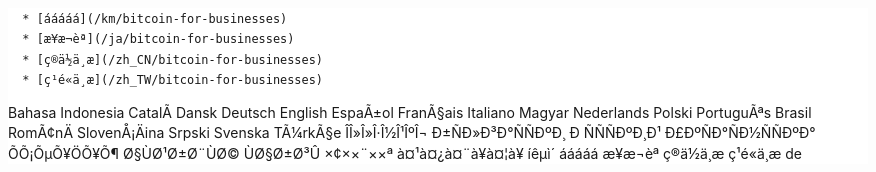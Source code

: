       * [ááááá](/km/bitcoin-for-businesses)
      * [æ¥æ¬èª](/ja/bitcoin-for-businesses)
      * [ç®ä½ä¸­æ](/zh_CN/bitcoin-for-businesses)
      * [ç¹é«ä¸­æ](/zh_TW/bitcoin-for-businesses)

Bahasa Indonesia CatalÃ  Dansk Deutsch English EspaÃ±ol FranÃ§ais Italiano
Magyar Nederlands Polski PortuguÃªs Brasil RomÃ¢nÄ SlovenÅ¡Äina Srpski
Svenska TÃ¼rkÃ§e ÎÎ»Î»Î·Î½Î¹ÎºÎ¬ Ð±ÑÐ»Ð³Ð°ÑÑÐºÐ¸ Ð ÑÑÑÐºÐ¸Ð¹
Ð£ÐºÑÐ°ÑÐ½ÑÑÐºÐ° ÕÕ¡ÕµÕ¥ÖÕ¥Õ¶ Ø§ÙØ¹Ø±Ø¨ÙØ© ÙØ§Ø±Ø³Û ×¢××¨××ª
à¤¹à¤¿à¤¨à¥à¤¦à¥ íêµ­ì´ ááááá æ¥æ¬èª ç®ä½ä¸­æ
ç¹é«ä¸­æ de

